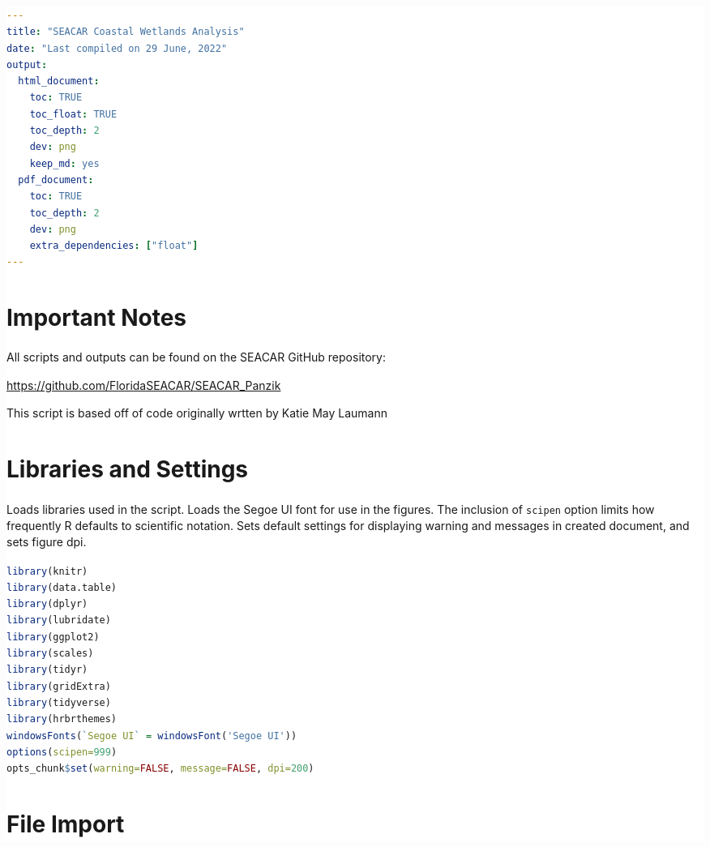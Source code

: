 ```yaml
---
title: "SEACAR Coastal Wetlands Analysis"
date: "Last compiled on 29 June, 2022"
output:
  html_document:
    toc: TRUE
    toc_float: TRUE
    toc_depth: 2
    dev: png
    keep_md: yes
  pdf_document:
    toc: TRUE
    toc_depth: 2
    dev: png
    extra_dependencies: ["float"]
---
```


# Important Notes
All scripts and outputs can be found on the SEACAR GitHub repository:

https://github.com/FloridaSEACAR/SEACAR_Panzik

This script is based off of code originally wrtten by Katie May Laumann

# Libraries and Settings

Loads libraries used in the script. Loads the Segoe UI font for use in the figures. The inclusion of `scipen` option limits how frequently R defaults to scientific notation. Sets default settings for displaying warning and messages in created document, and sets figure dpi.


```r
library(knitr)
library(data.table)
library(dplyr)
library(lubridate)
library(ggplot2)
library(scales)
library(tidyr)
library(gridExtra)
library(tidyverse)
library(hrbrthemes)
windowsFonts(`Segoe UI` = windowsFont('Segoe UI'))
options(scipen=999)
opts_chunk$set(warning=FALSE, message=FALSE, dpi=200)
```



# File Import
